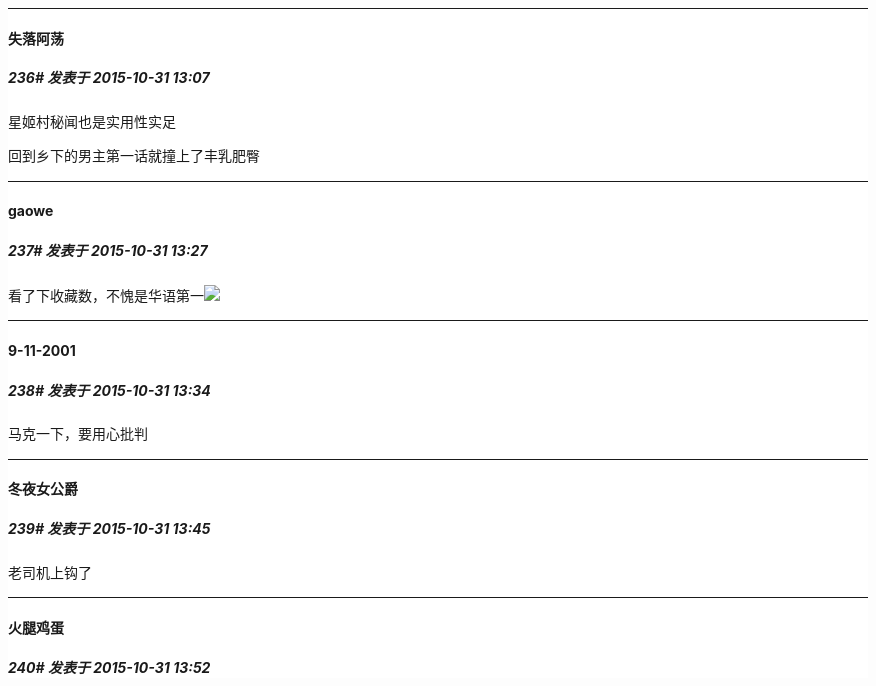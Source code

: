 
-----

####  失落阿荡  
##### 236#       发表于 2015-10-31 13:07




星姬村秘闻也是实用性实足

回到乡下的男主第一话就撞上了丰乳肥臀







-----

####  gaowe  
##### 237#       发表于 2015-10-31 13:27




看了下收藏数，不愧是华语第一<img src="https://static.saraba1st.com/image/smiley/carton/165.gif" referrerpolicy="no-referrer">







-----

####  9-11-2001  
##### 238#       发表于 2015-10-31 13:34




马克一下，要用心批判







-----

####  冬夜女公爵  
##### 239#       发表于 2015-10-31 13:45




老司机上钩了







-----

####  火腿鸡蛋  
##### 240#       发表于 2015-10-31 13:52
